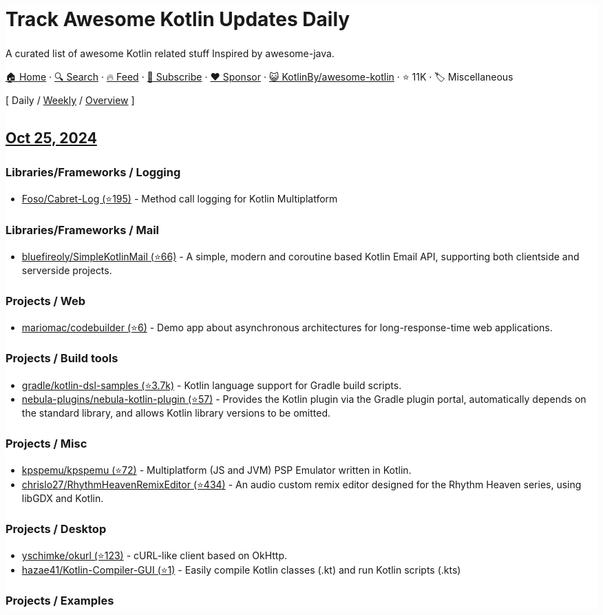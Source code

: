 # Track Awesome Kotlin Updates Daily

A curated list of awesome Kotlin related stuff Inspired by awesome-java. 

[🏠 Home](/README.md) · [🔍 Search](https://www.trackawesomelist.com/search/) · [🔥 Feed](https://www.trackawesomelist.com/KotlinBy/awesome-kotlin/rss.xml) · [📮 Subscribe](https://trackawesomelist.us17.list-manage.com/subscribe?u=d2f0117aa829c83a63ec63c2f&id=36a103854c) · [❤️  Sponsor](https://github.com/sponsors/theowenyoung) · [😺 KotlinBy/awesome-kotlin](https://github.com/Heapy/awesome-kotlin) · ⭐ 11K · 🏷️ Miscellaneous

[ Daily / [Weekly](/content/KotlinBy/awesome-kotlin/week/README.md) / [Overview](/content/KotlinBy/awesome-kotlin/readme/README.md) ]

## [Oct 25, 2024](/content/2024/10/25/README.md)

### Libraries/Frameworks / Logging

*   [Foso/Cabret-Log (⭐195)](https://github.com/Foso/Cabret-Log) - Method call logging for Kotlin Multiplatform

### Libraries/Frameworks / Mail

*   [bluefireoly/SimpleKotlinMail (⭐66)](https://github.com/bluefireoly/SimpleKotlinMail) - A simple, modern and coroutine based Kotlin Email API, supporting both clientside and serverside projects.

### Projects / Web

*   [mariomac/codebuilder (⭐6)](https://github.com/mariomac/codebuilder) - Demo app about asynchronous architectures for long-response-time web applications.

### Projects / Build tools

*   [gradle/kotlin-dsl-samples (⭐3.7k)](https://github.com/gradle/kotlin-dsl-samples) - Kotlin language support for Gradle build scripts.
*   [nebula-plugins/nebula-kotlin-plugin (⭐57)](https://github.com/nebula-plugins/nebula-kotlin-plugin) - Provides the Kotlin plugin via the Gradle plugin portal, automatically depends on the standard library, and allows Kotlin library versions to be omitted.

### Projects / Misc

*   [kpspemu/kpspemu (⭐72)](https://github.com/kpspemu/kpspemu) - Multiplatform (JS and JVM) PSP Emulator written in Kotlin.
*   [chrislo27/RhythmHeavenRemixEditor (⭐434)](https://github.com/chrislo27/RhythmHeavenRemixEditor) - An audio custom remix editor designed for the Rhythm Heaven series, using libGDX and Kotlin.

### Projects / Desktop

*   [yschimke/okurl (⭐123)](https://github.com/yschimke/okurl) - cURL-like client based on OkHttp.
*   [hazae41/Kotlin-Compiler-GUI (⭐1)](https://github.com/hazae41/Kotlin-Compiler-GUI) - Easily compile Kotlin classes (.kt) and run Kotlin scripts (.kts)

### Projects / Examples
